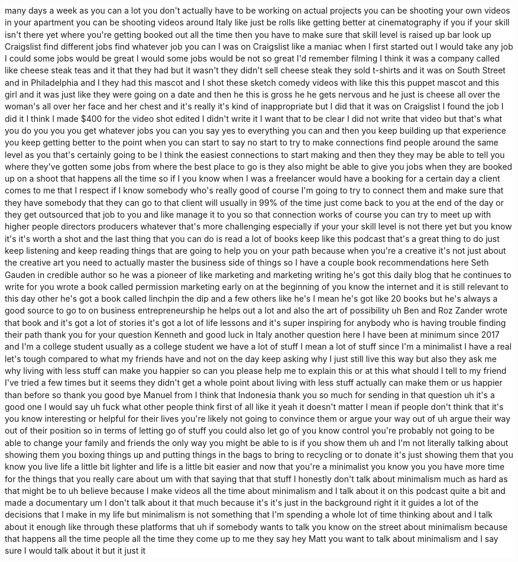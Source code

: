many days a week as you can a lot you don't actually have to be working on actual projects you can be shooting your own videos in your apartment you can be shooting videos around Italy like just be rolls like getting better at cinematography if you if your skill isn't there yet where you're getting booked out all the time then you have to make sure that skill level is raised up bar look up Craigslist find different jobs find whatever job you can I was on Craigslist like a maniac when I first started out I would take any job I could some jobs would be great I would some jobs would be not so great I'd remember filming I think it was a company called like cheese steak teas and it that they had but it wasn't they didn't sell cheese steak they sold t-shirts and it was on South Street and in Philadelphia and I they had this mascot and I shot these sketch comedy videos with like this this puppet mascot and this girl and it was just like they were going on a date and then he this is gross he he gets nervous and he just is cheese all over the woman's all over her face and her chest and it's really it's kind of inappropriate but I did that it was on Craigslist I found the job I did it I think I made $400 for the video shot edited I didn't write it I want that to be clear I did not write that video but that's what you do you you you get whatever jobs you can you say yes to everything you can and then you keep building up that experience you keep getting better to the point when you can start to say no start to try to make connections find people around the same level as you that's certainly going to be I think the easiest connections to start making and then they they may be able to tell you where they've gotten some jobs from where the best place to go is they also might be able to give you jobs when they are booked up on a shoot that happens all the time so if I you know when I was a freelancer would have a booking for a certain day a client comes to me that I respect if I know somebody who's really good of course I'm going to try to connect them and make sure that they have somebody that they can go to that client will usually in 99% of the time just come back to you at the end of the day or they get outsourced that job to you and like manage it to you so that connection works of course you can try to meet up with higher people directors producers whatever that's more challenging especially if your your skill level is not there yet but you know it's it's worth a shot and the last thing that you can do is read a lot of books keep like this podcast that's a great thing to do just keep listening and keep reading things that are going to help you on your path because when you're a creative it's not just about the creative art you need to actually master the business side of things so I have a couple book recommendations here Seth Gauden in credible author so he was a pioneer of like marketing and marketing writing he's got this daily blog that he continues to write for you wrote a book called permission marketing early on at the beginning of you know the internet and it is still relevant to this day other he's got a book called linchpin the dip and a few others like he's I mean he's got like 20 books but he's always a good source to go to on business entrepreneurship he helps out a lot and also the art of possibility uh Ben and Roz Zander wrote that book and it's got a lot of stories it's got a lot of life lessons and it's super inspiring for anybody who is having trouble finding their path thank you for your question Kenneth and good luck in Italy another question here I have been at minimum since 2017 and I'm a college student usually as a college student we have a lot of stuff I mean a lot of stuff since I'm a minimalist I have a real let's tough compared to what my friends have and not on the day keep asking why I just still live this way but also they ask me why living with less stuff can make you happier so can you please help me to explain this or at this what should I tell to my friend I've tried a few times but it seems they didn't get a whole point about living with less stuff actually can make them or us happier than before so thank you good bye Manuel from I think that Indonesia thank you so much for sending in that question uh it's a good one I would say uh fuck what other people think first of all like it yeah it doesn't matter I mean if people don't think that it's you know interesting or helpful for their lives you're likely not going to convince them or argue your way out of uh argue their way out of their position so in terms of letting go of stuff you could also let go of you know control you're probably not going to be able to change your family and friends the only way you might be able to is if you show them uh and I'm not literally talking about showing them you boxing things up and putting things in the bags to bring to recycling or to donate it's just showing them that you know you live life a little bit lighter and life is a little bit easier and now that you're a minimalist you know you you have more time for the things that you really care about um with that saying that that stuff I honestly don't talk about minimalism much as hard as that might be to uh believe because I make videos all the time about minimalism and I talk about it on this podcast quite a bit and made a documentary um I don't talk about it that much because it's it's just in the background right it it guides a lot of the decisions that I make in my life but minimalism is not something that I'm spending a whole lot of time thinking about and I talk about it enough like through these platforms that uh if somebody wants to talk you know on the street about minimalism because that happens all the time people all the time they come up to me they say hey Matt you want to talk about minimalism and I say sure I would talk about it but it just it